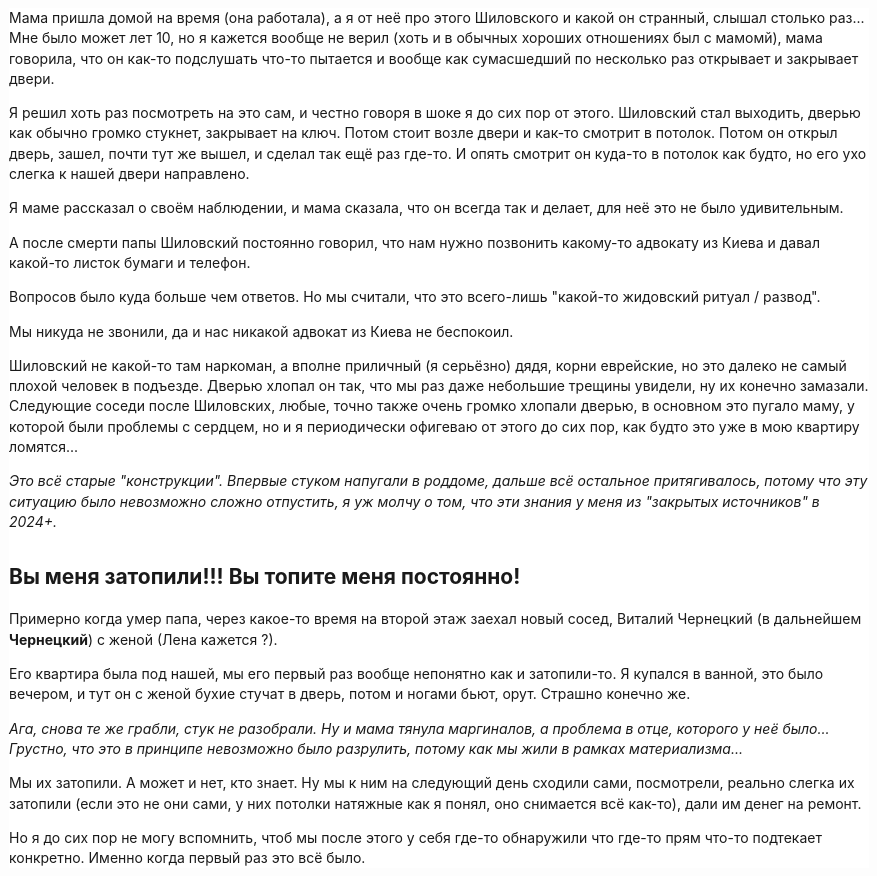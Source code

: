 Мама пришла домой на время (она работала), а я от неё про этого Шиловского
и какой он странный, слышал столько раз... Мне было может лет 10,
но я кажется вообще не верил (хоть и в обычных хороших отношениях был с мамомй),
мама говорила, что он как-то подслушать что-то пытается и вообще как сумасшедший
по несколько раз открывает и закрывает двери.

Я решил хоть раз посмотреть на это сам, и честно говоря в шоке я до сих пор от этого.
Шиловский стал выходить, дверью как обычно громко стукнет, закрывает на ключ. Потом стоит
возле двери и как-то смотрит в потолок. Потом он открыл дверь, зашел, почти тут же вышел,
и сделал так ещё раз где-то. И опять смотрит он куда-то в потолок как будто, но его ухо
слегка к нашей двери направлено.

Я маме рассказал о своём наблюдении, и мама сказала,
что он всегда так и делает, для неё это не было удивительным.

А после смерти папы Шиловский постоянно говорил,
что нам нужно позвонить какому-то адвокату из Киева и давал какой-то листок бумаги и телефон.

Вопросов было куда больше чем ответов.
Но мы считали, что это всего-лишь "какой-то жидовский ритуал / развод".

Мы никуда не звонили, да и нас никакой адвокат из Киева не беспокоил.

Шиловский не какой-то там наркоман, а вполне приличный (я серьёзно) дядя,
корни еврейские, но это далеко не самый плохой человек в подъезде.
Дверью хлопал он так, что мы раз даже небольшие трещины увидели, ну их конечно замазали.
Следующие соседи после Шиловских, любые, точно также очень громко хлопали дверью, в основном
это пугало маму, у которой были проблемы с сердцем, но и я периодически офигеваю от этого до
сих пор, как будто это уже в мою квартиру ломятся...

_Это всё старые "конструкции". Впервые стуком напугали в роддоме,
дальше всё остальное притягивалось, потому что эту ситуацию было невозможно сложно
отпустить, я уж молчу о том, что эти знания у меня из "закрытых источников" в 2024+._

## Вы меня затопили!!! Вы топите меня постоянно!

Примерно когда умер папа, через какое-то время на второй этаж
заехал новый сосед, Виталий Чернецкий (в дальнейшем __Чернецкий__) с женой (Лена кажется ?).

Его квартира была под нашей, мы его первый раз вообще непонятно как
и затопили-то. Я купался в ванной, это было вечером, и тут он с женой бухие
стучат в дверь, потом и ногами бьют, орут. Страшно конечно же.

_Ага, снова те же грабли, стук не разобрали. Ну и мама тянула маргиналов,
а проблема в отце, которого у неё было... Грустно, что это в принципе невозможно
было разрулить, потому как мы жили в рамках материализма..._

Мы их затопили. А может и нет, кто знает.
Ну мы к ним на следующий день сходили сами, посмотрели,
реально слегка их затопили (если это не они сами, у них потолки натяжные как я понял,
оно снимается всё как-то), дали им денег на ремонт.

Но я до сих пор не могу вспомнить, чтоб мы после этого у себя
где-то обнаружили что где-то прям что-то подтекает конкретно.
Именно когда первый раз это всё было.
